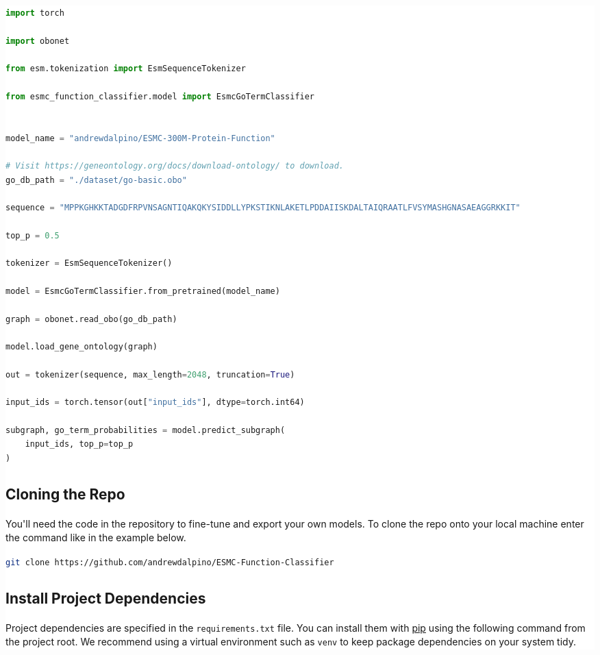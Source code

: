 ```python
import torch

import obonet

from esm.tokenization import EsmSequenceTokenizer

from esmc_function_classifier.model import EsmcGoTermClassifier


model_name = "andrewdalpino/ESMC-300M-Protein-Function"

# Visit https://geneontology.org/docs/download-ontology/ to download.
go_db_path = "./dataset/go-basic.obo"

sequence = "MPPKGHKKTADGDFRPVNSAGNTIQAKQKYSIDDLLYPKSTIKNLAKETLPDDAIISKDALTAIQRAATLFVSYMASHGNASAEAGGRKKIT"

top_p = 0.5

tokenizer = EsmSequenceTokenizer()

model = EsmcGoTermClassifier.from_pretrained(model_name)

graph = obonet.read_obo(go_db_path)

model.load_gene_ontology(graph)

out = tokenizer(sequence, max_length=2048, truncation=True)

input_ids = torch.tensor(out["input_ids"], dtype=torch.int64)

subgraph, go_term_probabilities = model.predict_subgraph(
    input_ids, top_p=top_p
)
```

## Cloning the Repo

You'll need the code in the repository to fine-tune and export your own models. To clone the repo onto your local machine enter the command like in the example below.

```sh
git clone https://github.com/andrewdalpino/ESMC-Function-Classifier
```

## Install Project Dependencies

Project dependencies are specified in the `requirements.txt` file. You can install them with [pip](https://pip.pypa.io/en/stable/) using the following command from the project root. We recommend using a virtual environment such as `venv` to keep package dependencies on your system tidy.

